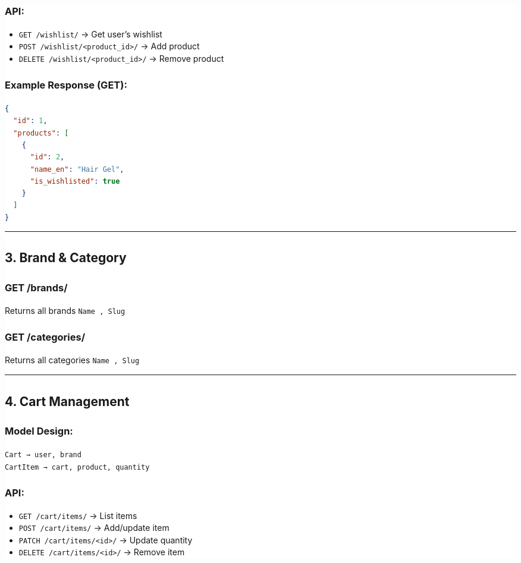 ### **API**:

* `GET /wishlist/` → Get user’s wishlist
* `POST /wishlist/<product_id>/` → Add product
* `DELETE /wishlist/<product_id>/` → Remove product

### **Example Response** (GET):

```json
{
  "id": 1,
  "products": [
    {
      "id": 2,
      "name_en": "Hair Gel",
      "is_wishlisted": true
    }
  ]
}
```

---

## **3. Brand & Category**

### **GET /brands/**

Returns all brands 
`Name , Slug`

### **GET /categories/**

Returns all categories
`Name , Slug`

---

## **4. Cart Management**

### **Model Design**:

```python
Cart → user, brand  
CartItem → cart, product, quantity
```

### **API**:

* `GET /cart/items/` → List items
* `POST /cart/items/` → Add/update item
* `PATCH /cart/items/<id>/` → Update quantity
* `DELETE /cart/items/<id>/` → Remove item
